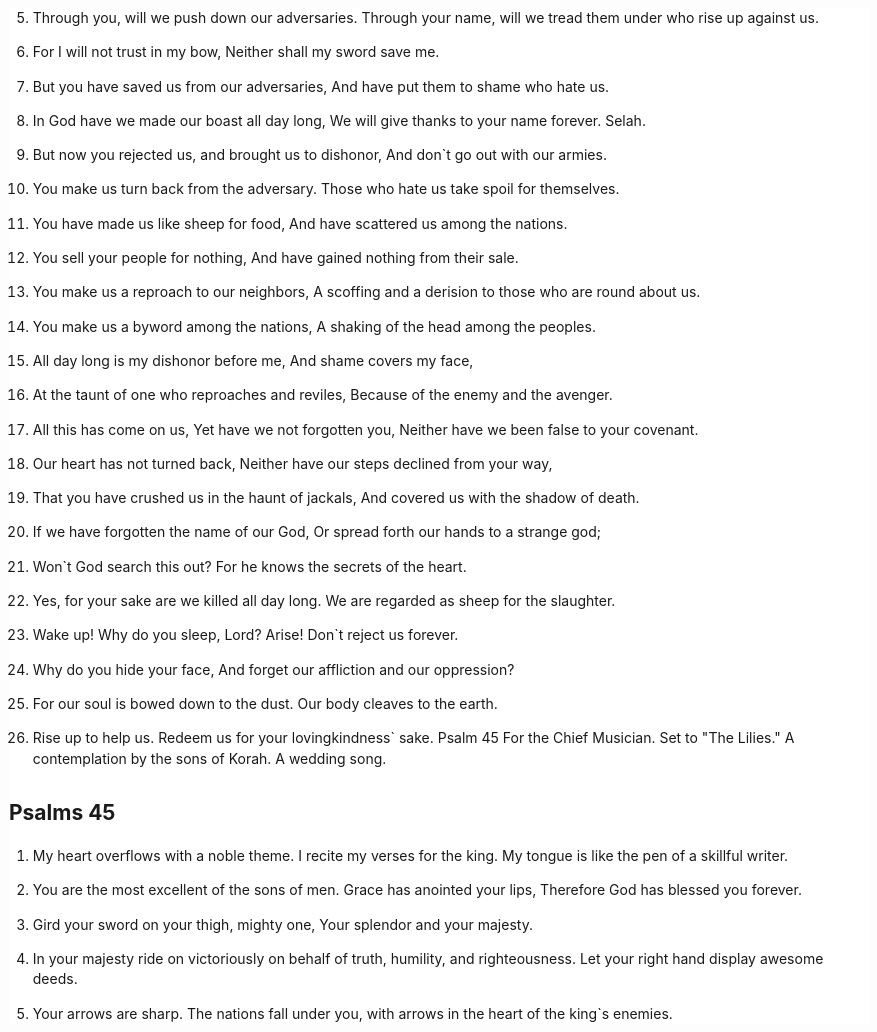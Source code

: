 5. Through you, will we push down our adversaries.    Through your name, will we tread them under who rise up against us.

6. For I will not trust in my bow,    Neither shall my sword save me.

7. But you have saved us from our adversaries,    And have put them to shame who hate us.

8. In God have we made our boast all day long,    We will give thanks to your name forever. Selah.

9. But now you rejected us, and brought us to dishonor,    And don`t go out with our armies.

10. You make us turn back from the adversary.    Those who hate us take spoil for themselves.

11. You have made us like sheep for food,    And have scattered us among the nations.

12. You sell your people for nothing,    And have gained nothing from their sale.

13. You make us a reproach to our neighbors,    A scoffing and a derision to those who are round about us.

14. You make us a byword among the nations,    A shaking of the head among the peoples.

15. All day long is my dishonor before me,    And shame covers my face,

16. At the taunt of one who reproaches and reviles,    Because of the enemy and the avenger.

17. All this has come on us,    Yet have we not forgotten you,    Neither have we been false to your covenant.

18. Our heart has not turned back,    Neither have our steps declined from your way,

19. That you have crushed us in the haunt of jackals,    And covered us with the shadow of death.

20. If we have forgotten the name of our God,    Or spread forth our hands to a strange god;

21. Won`t God search this out?    For he knows the secrets of the heart.

22. Yes, for your sake are we killed all day long.    We are regarded as sheep for the slaughter.

23. Wake up! Why do you sleep, Lord?    Arise! Don`t reject us forever.

24. Why do you hide your face,    And forget our affliction and our oppression?

25. For our soul is bowed down to the dust.    Our body cleaves to the earth.

26. Rise up to help us.    Redeem us for your lovingkindness` sake.      Psalm 45       For the Chief Musician. Set to "The Lilies." A contemplation by the sons of Korah. A wedding song.

## Psalms 45

1. My heart overflows with a noble theme.    I recite my verses for the king.    My tongue is like the pen of a skillful writer.

2. You are the most excellent of the sons of men.    Grace has anointed your lips,    Therefore God has blessed you forever.

3. Gird your sword on your thigh, mighty one,    Your splendor and your majesty.

4. In your majesty ride on victoriously on behalf of truth,       humility, and righteousness.    Let your right hand display awesome deeds.

5. Your arrows are sharp.    The nations fall under you, with arrows in the heart of the king`s       enemies.
